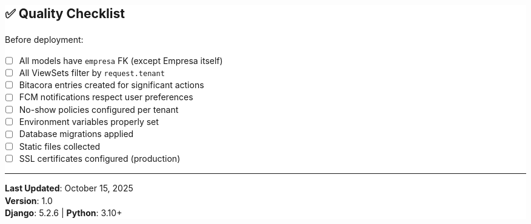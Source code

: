 
## ✅ Quality Checklist

Before deployment:
- [ ] All models have `empresa` FK (except Empresa itself)
- [ ] All ViewSets filter by `request.tenant`
- [ ] Bitacora entries created for significant actions
- [ ] FCM notifications respect user preferences
- [ ] No-show policies configured per tenant
- [ ] Environment variables properly set
- [ ] Database migrations applied
- [ ] Static files collected
- [ ] SSL certificates configured (production)

---

**Last Updated**: October 15, 2025  
**Version**: 1.0  
**Django**: 5.2.6 | **Python**: 3.10+
